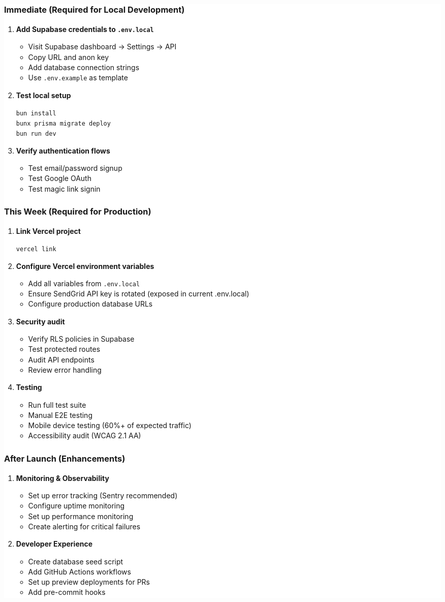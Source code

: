 ### Immediate (Required for Local Development)
1. **Add Supabase credentials to `.env.local`**
   - Visit Supabase dashboard → Settings → API
   - Copy URL and anon key
   - Add database connection strings
   - Use `.env.example` as template

2. **Test local setup**
   ```bash
   bun install
   bunx prisma migrate deploy
   bun run dev
   ```

3. **Verify authentication flows**
   - Test email/password signup
   - Test Google OAuth
   - Test magic link signin

### This Week (Required for Production)
1. **Link Vercel project**
   ```bash
   vercel link
   ```

2. **Configure Vercel environment variables**
   - Add all variables from `.env.local`
   - Ensure SendGrid API key is rotated (exposed in current .env.local)
   - Configure production database URLs

3. **Security audit**
   - Verify RLS policies in Supabase
   - Test protected routes
   - Audit API endpoints
   - Review error handling

4. **Testing**
   - Run full test suite
   - Manual E2E testing
   - Mobile device testing (60%+ of expected traffic)
   - Accessibility audit (WCAG 2.1 AA)

### After Launch (Enhancements)
1. **Monitoring & Observability**
   - Set up error tracking (Sentry recommended)
   - Configure uptime monitoring
   - Set up performance monitoring
   - Create alerting for critical failures

2. **Developer Experience**
   - Create database seed script
   - Add GitHub Actions workflows
   - Set up preview deployments for PRs
   - Add pre-commit hooks
